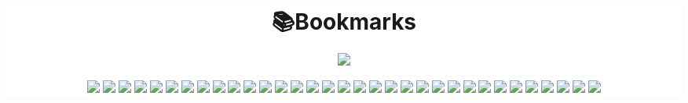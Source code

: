 
<h1 align="center">    
📚Bookmarks    
</h1>    

<p align="center">    
   <img src="readme-resources/isotipoLight.svg" width="35%"/>    
</p>    
<p align="center">  
   <img src="https://img.shields.io/badge/HTML5-E34F26?style=for-the-badge&logo=html5&logoColor=white"/>  
   <img src="https://img.shields.io/badge/CSS3-1572B6?style=for-the-badge&logo=css3&logoColor=white"/>  
   <img src="https://img.shields.io/badge/Bootstrap-563D7C?style=for-the-badge&logo=bootstrap&logoColor=white"/>  
   <img src="https://img.shields.io/badge/JavaScript-F7DF1E?style=for-the-badge&logo=javascript&logoColor=black"/>  
   <img src="https://img.shields.io/badge/jQuery-0769AD?style=for-the-badge&logo=jquery&logoColor=white"/>  
   <img src="https://img.shields.io/badge/Markdown-000000?style=for-the-badge&logo=markdown&logoColor=white"/>  
   <img src="https://img.shields.io/badge/Java-ED8B00?style=for-the-badge&logo=openjdk&logoColor=white"/>  
   <img src="https://img.shields.io/badge/Apache%20Maven-C71A36?style=for-the-badge&logo=Apache%20Maven&logoColor=white"/>  
   <img src="https://img.shields.io/badge/Spring-6DB33F?style=for-the-badge&logo=spring&logoColor=white"/>  
   <img src="https://img.shields.io/badge/Spring_Security-6DB33F?style=for-the-badge&logo=Spring-Security&logoColor=white"/>  
   <img src="https://img.shields.io/badge/JWT-black?style=for-the-badge&logo=JSON%20web%20tokens"/>
   <img src="https://img.shields.io/badge/MySQL-005C84?style=for-the-badge&logo=mysql&logoColor=white"/>  
   <img src="https://img.shields.io/badge/apache%20tomcat-%23F8DC75.svg?style=for-the-badge&logo=apache-tomcat&logoColor=black"/>
   <img src="https://img.shields.io/badge/IntelliJ_IDEA-000000.svg?style=for-the-badge&logo=intellij-idea&logoColor=white"/>  
   <img src="https://img.shields.io/badge/Visual_Studio_Code-0078D4?style=for-the-badge&logo=visual%20studio%20code&logoColor=white"/>  
   <img src="https://img.shields.io/badge/Adobe%20Illustrator-FF9A00?style=for-the-badge&logo=adobe%20illustrator&logoColor=white"/>  
   <img src="https://img.shields.io/badge/Miro-050038?style=for-the-badge&logo=Miro&logoColor=white"/>  
   <img src="https://img.shields.io/badge/UML-FABD14.svg?style=for-the-badge&logo=UML&logoColor=black"/>
   <img src="https://img.shields.io/badge/Trello-0052CC?style=for-the-badge&logo=trello&logoColor=white"/>  
   <img src="https://img.shields.io/badge/docker-%230db7ed.svg?style=for-the-badge&logo=docker&logoColor=white"/>  
   <img src="https://img.shields.io/badge/Postman-FF6C37?style=for-the-badge&logo=postman&logoColor=white"/>
   <img src="https://img.shields.io/badge/chart.js-F5788D.svg?style=for-the-badge&logo=chart.js&logoColor=white"/>
   <img src="https://img.shields.io/badge/github-%23121011.svg?style=for-the-badge&logo=github&logoColor=white"/>
   <img src="https://img.shields.io/badge/Linux%20Containers-333333.svg?style=for-the-badge&logo=Linux-Containers&logoColor=white"/>
   <img src="https://img.shields.io/badge/Linux-FCC624.svg?style=for-the-badge&logo=Linux&logoColor=black"/>
   <img src="https://img.shields.io/badge/YAML-CB171E.svg?style=for-the-badge&logo=YAML&logoColor=white"/>
   <img src="https://img.shields.io/badge/OpenAPI%20Initiative-6BA539.svg?style=for-the-badge&logo=OpenAPI-Initiative&logoColor=white"/>
   <img src="https://img.shields.io/badge/Swagger-85EA2D.svg?style=for-the-badge&logo=Swagger&logoColor=black"/>
   <img src="https://img.shields.io/badge/TypeScript-3178C6.svg?style=for-the-badge&logo=TypeScript&logoColor=white"/>
   <img src="https://img.shields.io/badge/node.js-6DA55F?style=for-the-badge&logo=node.js&logoColor=white"/>
   <img src="https://img.shields.io/badge/NPM-%23CB3837.svg?style=for-the-badge&logo=npm&logoColor=white"/>
   <img src="https://img.shields.io/badge/Angular-DD0031?style=for-the-badge&logo=angular&logoColor=white"/>
   <img src="https://img.shields.io/badge/rxjs-%23B7178C.svg?style=for-the-badge&logo=reactivex&logoColor=white"/>
</p>  

